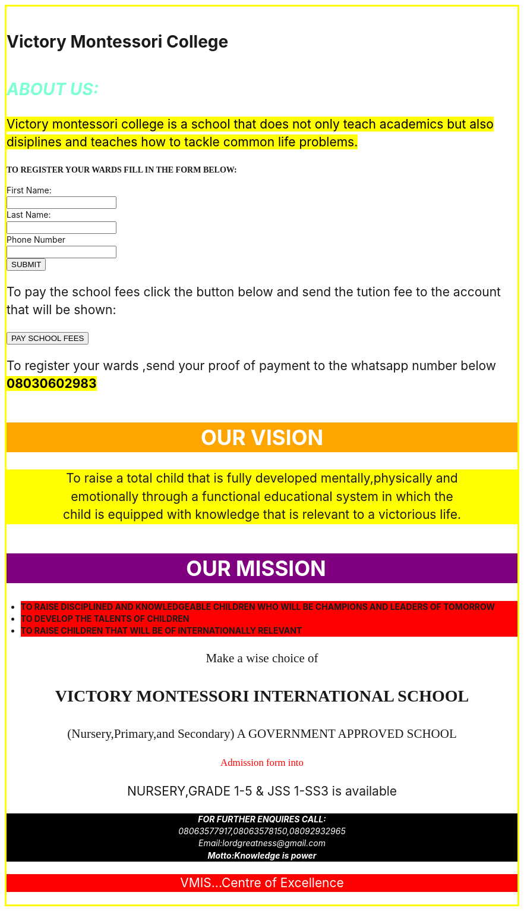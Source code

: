<!DOCTYPE html>
<html>
<h1 class="vmc";style="text-align:center;">Victory Montessori College</h1>
<head>
</head>
<body style="background-color:solid yellow;border:3px solid yellow ;">
<h2 style="font-size:200%;color:aquamarine;"><i><b>ABOUT US:</b></i></h2>
<p style="font-size:150%;color:yellow"><mark>Victory montessori college is a school that does not only teach academics but also disiplines and teaches how to tackle common life problems.</mark></p>
<p style="font-family:verdana;"><b>TO REGISTER YOUR WARDS FILL IN THE FORM BELOW:</b></p>
<form action="/action php_jpg target="_blank">
<label for:"fname">First Name:</label>
<br>
<input type="text" id="fname" name="fname"><br>
<label for:"lname">Last Name:</label>
<br>
<input type="text" id="lname" name="lname"><br>
<label for:"pnum">Phone Number</label>
<br>
<input type="number" id="pnum" name="lname"><br>
<input type="submit" value="SUBMIT">
</form>

<p style="font-size:150%;">To pay the school fees click the button below and send the tution fee to the account that will be shown:</p>

<button type="button" onclick="alert=('Acct. number=09215678980<br>Acct. name=Lawal Wisdom<br>Bank Name=UBA')">PAY SCHOOL FEES</button>

<p style="font-size:150%">To register your wards ,send your proof of payment to the whatsapp number below<br><b><mark>08030602983</mark></b></p>
<h2 style="font-size:250%;color:white;background-color:orange;text-align:center">OUR VISION</h2>
<p style="text-align:center;font-size:150%;background-color:yellow">To raise a total child that is fully developed mentally,physically and<br>emotionally through a functional educational system in which the<br>child is equipped with knowledge that is relevant to a victorious life.</p>

<h2 style="font-size:250%;color:white;background-color:purple;text-align:center;padding-right:20px;">OUR MISSION</h2>

<ul>
<li style="background-color:red;"><b>TO RAISE DISCIPLINED AND KNOWLEDGEABLE CHILDREN WHO WILL BE CHAMPIONS AND LEADERS OF TOMORROW</b></li>
<li style="background-color:red;"><b>TO DEVELOP THE TALENTS OF CHILDREN</b></li>
<li style="background-color:red;"><b>TO RAISE CHILDREN THAT WILL BE OF INTERNATIONALLY  RELEVANT</b></li>
</ul>
<p style="text-align:center;font-family:Harrington;font-size:150%">Make a wise choice of</p>
<p  style="text-align:center;font-family:Arial Black;font-size:200%"><b>VICTORY MONTESSORI INTERNATIONAL SCHOOL</b></p>
<p style="text-align:center;font-family:Calibri;font-size:150%">(Nursery,Primary,and Secondary) A GOVERNMENT APPROVED SCHOOL
<p style="text-align:center;font-family:Calibri;color:red;font-size:120%;">Admission form into</p>
<p style="text-align:center;padding:orange;font-size:150%;">NURSERY,GRADE 1-5 & JSS 1-SS3 is available</p>
<address style="text-align:center;background-color:black;color:white;"><b>FOR FURTHER ENQUIRES CALL:</b><br>08063577917,08063578150,08092932965<br><mailto>Email:lordgreatness@gmail.com</mailto><br><b>Motto:Knowledge is power</b></address>
<p style="font-size:150%;text-align:center;background-color:red;color:white;">VMIS...Centre of Excellence</p>
</p>
</body>
</html>


